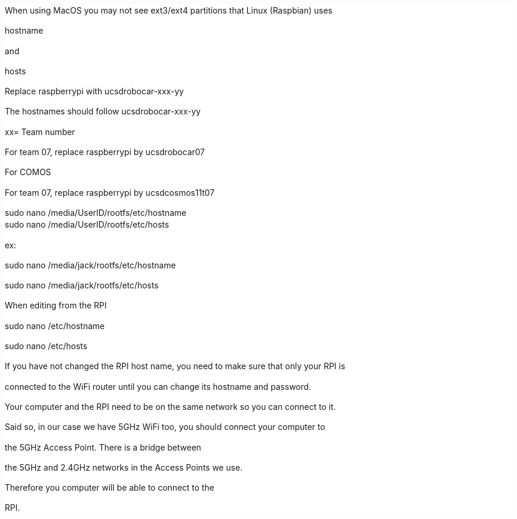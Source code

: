 <span class="mark">When using MacOS you may not see ext3/ext4 partitions
that Linux (Raspbian) uses</span>

<span class="mark">hostname</span>

<span class="mark">and</span>

<span class="mark">hosts</span>

<span class="mark">Replace raspberrypi with ucsdrobocar-xxx-yy</span>

<span class="mark">The hostnames should follow ucsdrobocar-xxx-yy</span>

<span class="mark">xx= Team number</span>

<span class="mark">For team 07, replace raspberrypi by
ucsdrobocar07</span>

<span class="mark">For COMOS</span>

<span class="mark">For team 07, replace raspberrypi by
ucsdcosmos11t07</span>

<span class="mark">sudo nano /media/UserID/rootfs/etc/hostname  
sudo nano /media/UserID/rootfs/etc/hosts  
</span>

<span class="mark">ex:</span>

<span class="mark">sudo nano /media/jack/rootfs/etc/hostname</span>

<span class="mark">sudo nano /media/jack/rootfs/etc/hosts  
</span>

<span class="mark">When editing from the RPI</span>

<span class="mark">sudo nano /etc/hostname</span>

<span class="mark">sudo nano /etc/hosts</span>

<span class="mark">If you have not changed the RPI host name, you need
to make sure that only your RPI is</span>

<span class="mark">connected to the WiFi router until you can change its
hostname and password.</span>

<span class="mark">Your computer and the RPI need to be on the same
network so you can connect to it.</span>

<span class="mark">Said so, in our case we have 5GHz WiFi too, you
should connect your computer to</span>

<span class="mark">the 5GHz Access Point. There is a bridge
between</span>

<span class="mark">the 5GHz and 2.4GHz networks in the Access Points we
use.</span>

<span class="mark">Therefore you computer will be able to connect to
the</span>

<span class="mark">RPI.</span>
